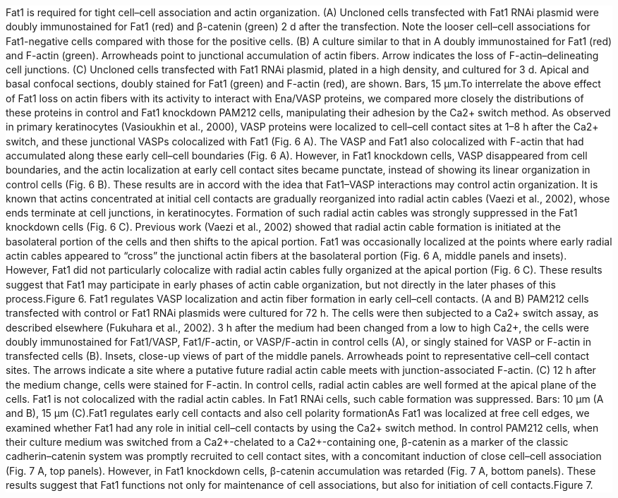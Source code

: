 Fat1 is required for tight cell–cell association and actin organization. (A) Uncloned cells transfected with Fat1 RNAi plasmid were doubly immunostained for Fat1 (red) and β-catenin (green) 2 d after the transfection. Note the looser cell–cell associations for Fat1-negative cells compared with those for the positive cells. (B) A culture similar to that in A doubly immunostained for Fat1 (red) and F-actin (green). Arrowheads point to junctional accumulation of actin fibers. Arrow indicates the loss of F-actin–delineating cell junctions. (C) Uncloned cells transfected with Fat1 RNAi plasmid, plated in a high density, and cultured for 3 d. Apical and basal confocal sections, doubly stained for Fat1 (green) and F-actin (red), are shown. Bars, 15 μm.To interrelate the above effect of Fat1 loss on actin fibers with its activity to interact with Ena/VASP proteins, we compared more closely the distributions of these proteins in control and Fat1 knockdown PAM212 cells, manipulating their adhesion by the Ca2+ switch method. As observed in primary keratinocytes (Vasioukhin et al., 2000), VASP proteins were localized to cell–cell contact sites at 1–8 h after the Ca2+ switch, and these junctional VASPs colocalized with Fat1 (Fig. 6 A). The VASP and Fat1 also colocalized with F-actin that had accumulated along these early cell–cell boundaries (Fig. 6 A). However, in Fat1 knockdown cells, VASP disappeared from cell boundaries, and the actin localization at early cell contact sites became punctate, instead of showing its linear organization in control cells (Fig. 6 B). These results are in accord with the idea that Fat1–VASP interactions may control actin organization. It is known that actins concentrated at initial cell contacts are gradually reorganized into radial actin cables (Vaezi et al., 2002), whose ends terminate at cell junctions, in keratinocytes. Formation of such radial actin cables was strongly suppressed in the Fat1 knockdown cells (Fig. 6 C). Previous work (Vaezi et al., 2002) showed that radial actin cable formation is initiated at the basolateral portion of the cells and then shifts to the apical portion. Fat1 was occasionally localized at the points where early radial actin cables appeared to “cross” the junctional actin fibers at the basolateral portion (Fig. 6 A, middle panels and insets). However, Fat1 did not particularly colocalize with radial actin cables fully organized at the apical portion (Fig. 6 C). These results suggest that Fat1 may participate in early phases of actin cable organization, but not directly in the later phases of this process.Figure 6.
Fat1 regulates VASP localization and actin fiber formation in early cell–cell contacts. (A and B) PAM212 cells transfected with control or Fat1 RNAi plasmids were cultured for 72 h. The cells were then subjected to a Ca2+ switch assay, as described elsewhere (Fukuhara et al., 2002). 3 h after the medium had been changed from a low to high Ca2+, the cells were doubly immunostained for Fat1/VASP, Fat1/F-actin, or VASP/F-actin in control cells (A), or singly stained for VASP or F-actin in transfected cells (B). Insets, close-up views of part of the middle panels. Arrowheads point to representative cell–cell contact sites. The arrows indicate a site where a putative future radial actin cable meets with junction-associated F-actin. (C) 12 h after the medium change, cells were stained for F-actin. In control cells, radial actin cables are well formed at the apical plane of the cells. Fat1 is not colocalized with the radial actin cables. In Fat1 RNAi cells, such cable formation was suppressed. Bars: 10 μm (A and B), 15 μm (C).Fat1 regulates early cell contacts and also cell polarity formationAs Fat1 was localized at free cell edges, we examined whether Fat1 had any role in initial cell–cell contacts by using the Ca2+ switch method. In control PAM212 cells, when their culture medium was switched from a Ca2+-chelated to a Ca2+-containing one, β-catenin as a marker of the classic cadherin–catenin system was promptly recruited to cell contact sites, with a concomitant induction of close cell–cell association (Fig. 7 A, top panels). However, in Fat1 knockdown cells, β-catenin accumulation was retarded (Fig. 7 A, bottom panels). These results suggest that Fat1 functions not only for maintenance of cell associations, but also for initiation of cell contacts.Figure 7.
